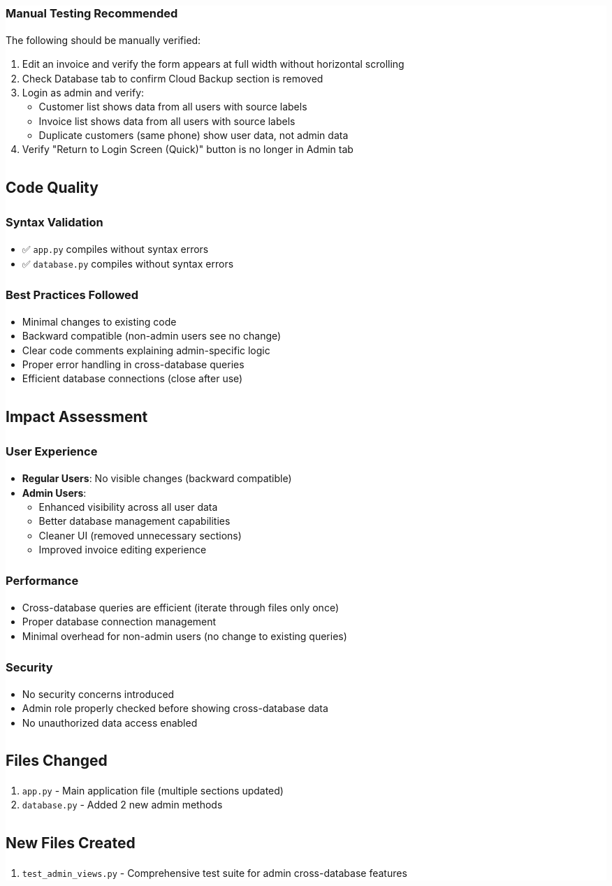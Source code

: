 ### Manual Testing Recommended
The following should be manually verified:
1. Edit an invoice and verify the form appears at full width without horizontal scrolling
2. Check Database tab to confirm Cloud Backup section is removed
3. Login as admin and verify:
   - Customer list shows data from all users with source labels
   - Invoice list shows data from all users with source labels
   - Duplicate customers (same phone) show user data, not admin data
4. Verify "Return to Login Screen (Quick)" button is no longer in Admin tab

## Code Quality

### Syntax Validation
- ✅ `app.py` compiles without syntax errors
- ✅ `database.py` compiles without syntax errors

### Best Practices Followed
- Minimal changes to existing code
- Backward compatible (non-admin users see no change)
- Clear code comments explaining admin-specific logic
- Proper error handling in cross-database queries
- Efficient database connections (close after use)

## Impact Assessment

### User Experience
- **Regular Users**: No visible changes (backward compatible)
- **Admin Users**: 
  - Enhanced visibility across all user data
  - Better database management capabilities
  - Cleaner UI (removed unnecessary sections)
  - Improved invoice editing experience

### Performance
- Cross-database queries are efficient (iterate through files only once)
- Proper database connection management
- Minimal overhead for non-admin users (no change to existing queries)

### Security
- No security concerns introduced
- Admin role properly checked before showing cross-database data
- No unauthorized data access enabled

## Files Changed
1. `app.py` - Main application file (multiple sections updated)
2. `database.py` - Added 2 new admin methods

## New Files Created
1. `test_admin_views.py` - Comprehensive test suite for admin cross-database features
